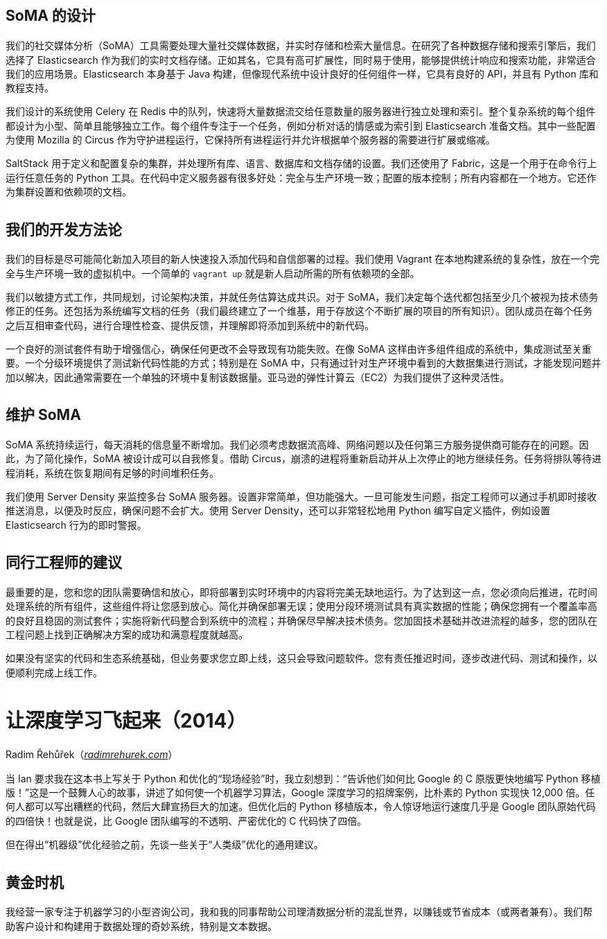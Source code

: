 ## SoMA 的设计

我们的社交媒体分析（SoMA）工具需要处理大量社交媒体数据，并实时存储和检索大量信息。在研究了各种数据存储和搜索引擎后，我们选择了 Elasticsearch 作为我们的实时文档存储。正如其名，它具有高可扩展性，同时易于使用，能够提供统计响应和搜索功能，非常适合我们的应用场景。Elasticsearch 本身基于 Java 构建，但像现代系统中设计良好的任何组件一样，它具有良好的 API，并且有 Python 库和教程支持。

我们设计的系统使用 Celery 在 Redis 中的队列，快速将大量数据流交给任意数量的服务器进行独立处理和索引。整个复杂系统的每个组件都设计为小型、简单且能够独立工作。每个组件专注于一个任务，例如分析对话的情感或为索引到 Elasticsearch 准备文档。其中一些配置为使用 Mozilla 的 Circus 作为守护进程运行，它保持所有进程运行并允许根据单个服务器的需要进行扩展或缩减。

SaltStack 用于定义和配置复杂的集群，并处理所有库、语言、数据库和文档存储的设置。我们还使用了 Fabric，这是一个用于在命令行上运行任意任务的 Python 工具。在代码中定义服务器有很多好处：完全与生产环境一致；配置的版本控制；所有内容都在一个地方。它还作为集群设置和依赖项的文档。

## 我们的开发方法论

我们的目标是尽可能简化新加入项目的新人快速投入添加代码和自信部署的过程。我们使用 Vagrant 在本地构建系统的复杂性，放在一个完全与生产环境一致的虚拟机中。一个简单的 `vagrant up` 就是新人启动所需的所有依赖项的全部。

我们以敏捷方式工作，共同规划，讨论架构决策，并就任务估算达成共识。对于 SoMA，我们决定每个迭代都包括至少几个被视为技术债务修正的任务。还包括为系统编写文档的任务（我们最终建立了一个维基，用于存放这个不断扩展的项目的所有知识）。团队成员在每个任务之后互相审查代码，进行合理性检查、提供反馈，并理解即将添加到系统中的新代码。

一个良好的测试套件有助于增强信心，确保任何更改不会导致现有功能失败。在像 SoMA 这样由许多组件组成的系统中，集成测试至关重要。一个分级环境提供了测试新代码性能的方式；特别是在 SoMA 中，只有通过针对生产环境中看到的大数据集进行测试，才能发现问题并加以解决，因此通常需要在一个单独的环境中复制该数据量。亚马逊的弹性计算云（EC2）为我们提供了这种灵活性。

## 维护 SoMA

SoMA 系统持续运行，每天消耗的信息量不断增加。我们必须考虑数据流高峰、网络问题以及任何第三方服务提供商可能存在的问题。因此，为了简化操作，SoMA 被设计成可以自我修复。借助 Circus，崩溃的进程将重新启动并从上次停止的地方继续任务。任务将排队等待进程消耗，系统在恢复期间有足够的时间堆积任务。

我们使用 Server Density 来监控多台 SoMA 服务器。设置非常简单，但功能强大。一旦可能发生问题，指定工程师可以通过手机即时接收推送消息，以便及时反应，确保问题不会扩大。使用 Server Density，还可以非常轻松地用 Python 编写自定义插件，例如设置 Elasticsearch 行为的即时警报。

## 同行工程师的建议

最重要的是，您和您的团队需要确信和放心，即将部署到实时环境中的内容将完美无缺地运行。为了达到这一点，您必须向后推进，花时间处理系统的所有组件，这些组件将让您感到放心。简化并确保部署无误；使用分段环境测试具有真实数据的性能；确保您拥有一个覆盖率高的良好且稳固的测试套件；实施将新代码整合到系统中的流程；并确保尽早解决技术债务。您加固技术基础并改进流程的越多，您的团队在工程问题上找到正确解决方案的成功和满意程度就越高。

如果没有坚实的代码和生态系统基础，但业务要求您立即上线，这只会导致问题软件。您有责任推迟时间，逐步改进代码、测试和操作，以便顺利完成上线工作。

# 让深度学习飞起来（2014）

Radim Řehůřek（[*radimrehurek.com*](http://www.radimrehurek.com)）

当 Ian 要求我在这本书上写关于 Python 和优化的“现场经验”时，我立刻想到：“告诉他们如何比 Google 的 C 原版更快地编写 Python 移植版！”这是一个鼓舞人心的故事，讲述了如何使一个机器学习算法，Google 深度学习的招牌案例，比朴素的 Python 实现快 12,000 倍。任何人都可以写出糟糕的代码，然后大肆宣扬巨大的加速。但优化后的 Python 移植版本，令人惊讶地运行速度几乎是 Google 团队原始代码的四倍快！也就是说，比 Google 团队编写的不透明、严密优化的 C 代码快了四倍。

但在得出“机器级”优化经验之前，先谈一些关于“人类级”优化的通用建议。

## 黄金时机

我经营一家专注于机器学习的小型咨询公司，我和我的同事帮助公司理清数据分析的混乱世界，以赚钱或节省成本（或两者兼有）。我们帮助客户设计和构建用于数据处理的奇妙系统，特别是文本数据。
